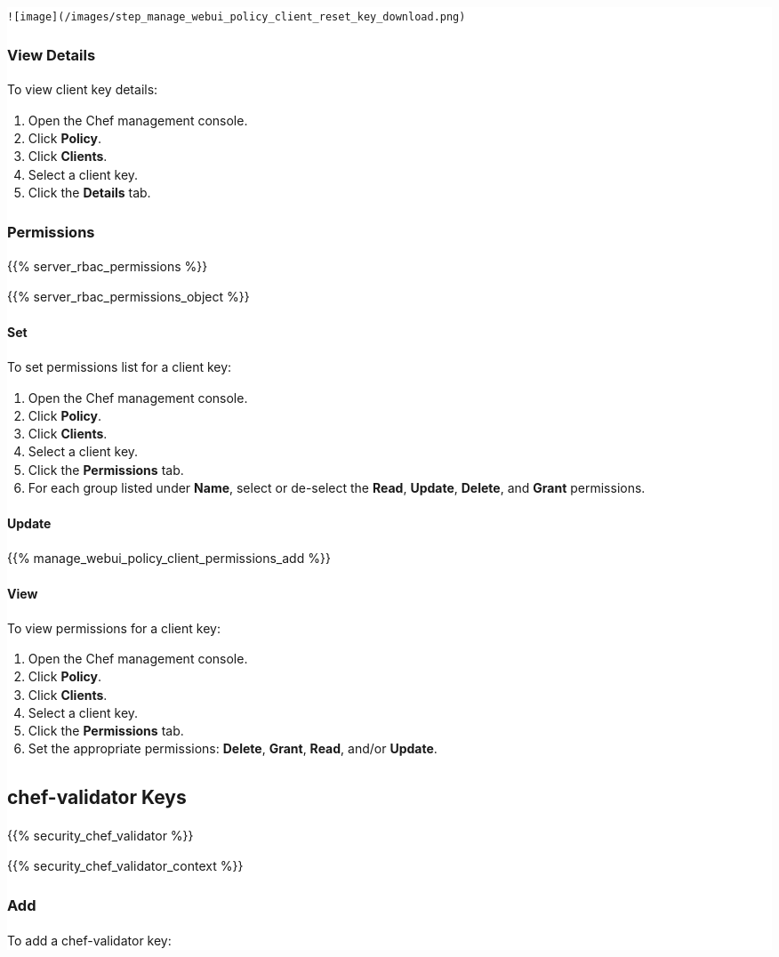     ![image](/images/step_manage_webui_policy_client_reset_key_download.png)

### View Details

To view client key details:

1.  Open the Chef management console.
2.  Click **Policy**.
3.  Click **Clients**.
4.  Select a client key.
5.  Click the **Details** tab.

### Permissions

{{% server_rbac_permissions %}}

{{% server_rbac_permissions_object %}}

#### Set

To set permissions list for a client key:

1.  Open the Chef management console.
2.  Click **Policy**.
3.  Click **Clients**.
4.  Select a client key.
5.  Click the **Permissions** tab.
6.  For each group listed under **Name**, select or de-select the
    **Read**, **Update**, **Delete**, and **Grant** permissions.

#### Update

{{% manage_webui_policy_client_permissions_add %}}

#### View

To view permissions for a client key:

1.  Open the Chef management console.
2.  Click **Policy**.
3.  Click **Clients**.
4.  Select a client key.
5.  Click the **Permissions** tab.
6.  Set the appropriate permissions: **Delete**, **Grant**, **Read**,
    and/or **Update**.

## chef-validator Keys

{{% security_chef_validator %}}

{{% security_chef_validator_context %}}

### Add

To add a chef-validator key:
